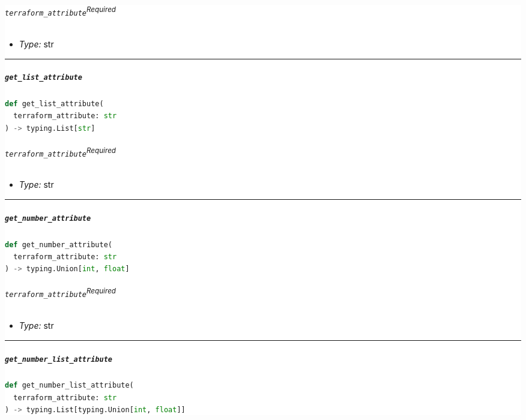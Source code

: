 ###### `terraform_attribute`<sup>Required</sup> <a name="terraform_attribute" id="@ithings/cdktf-provider-openstack.dataOpenstackNetworkingQosPolicyV2.DataOpenstackNetworkingQosPolicyV2.getBooleanMapAttribute.parameter.terraformAttribute"></a>

- *Type:* str

---

##### `get_list_attribute` <a name="get_list_attribute" id="@ithings/cdktf-provider-openstack.dataOpenstackNetworkingQosPolicyV2.DataOpenstackNetworkingQosPolicyV2.getListAttribute"></a>

```python
def get_list_attribute(
  terraform_attribute: str
) -> typing.List[str]
```

###### `terraform_attribute`<sup>Required</sup> <a name="terraform_attribute" id="@ithings/cdktf-provider-openstack.dataOpenstackNetworkingQosPolicyV2.DataOpenstackNetworkingQosPolicyV2.getListAttribute.parameter.terraformAttribute"></a>

- *Type:* str

---

##### `get_number_attribute` <a name="get_number_attribute" id="@ithings/cdktf-provider-openstack.dataOpenstackNetworkingQosPolicyV2.DataOpenstackNetworkingQosPolicyV2.getNumberAttribute"></a>

```python
def get_number_attribute(
  terraform_attribute: str
) -> typing.Union[int, float]
```

###### `terraform_attribute`<sup>Required</sup> <a name="terraform_attribute" id="@ithings/cdktf-provider-openstack.dataOpenstackNetworkingQosPolicyV2.DataOpenstackNetworkingQosPolicyV2.getNumberAttribute.parameter.terraformAttribute"></a>

- *Type:* str

---

##### `get_number_list_attribute` <a name="get_number_list_attribute" id="@ithings/cdktf-provider-openstack.dataOpenstackNetworkingQosPolicyV2.DataOpenstackNetworkingQosPolicyV2.getNumberListAttribute"></a>

```python
def get_number_list_attribute(
  terraform_attribute: str
) -> typing.List[typing.Union[int, float]]
```
